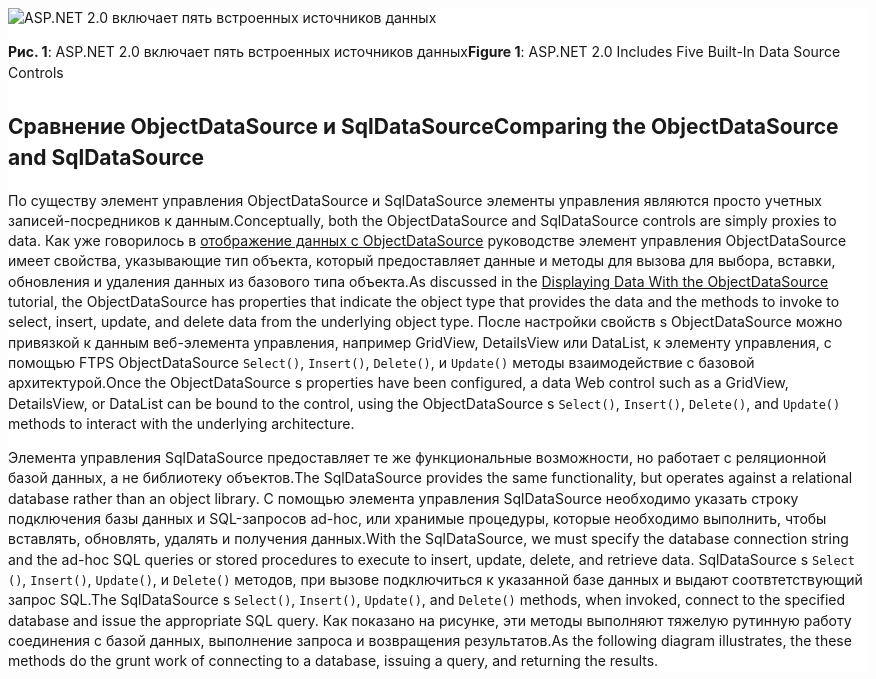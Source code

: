 
![ASP.NET 2.0 включает пять встроенных источников данных](querying-data-with-the-sqldatasource-control-vb/_static/image1.gif)

<span data-ttu-id="0db3d-121">**Рис. 1**: ASP.NET 2.0 включает пять встроенных источников данных</span><span class="sxs-lookup"><span data-stu-id="0db3d-121">**Figure 1**: ASP.NET 2.0 Includes Five Built-In Data Source Controls</span></span>


## <a name="comparing-the-objectdatasource-and-sqldatasource"></a><span data-ttu-id="0db3d-122">Сравнение ObjectDataSource и SqlDataSource</span><span class="sxs-lookup"><span data-stu-id="0db3d-122">Comparing the ObjectDataSource and SqlDataSource</span></span>

<span data-ttu-id="0db3d-123">По существу элемент управления ObjectDataSource и SqlDataSource элементы управления являются просто учетных записей-посредников к данным.</span><span class="sxs-lookup"><span data-stu-id="0db3d-123">Conceptually, both the ObjectDataSource and SqlDataSource controls are simply proxies to data.</span></span> <span data-ttu-id="0db3d-124">Как уже говорилось в [отображение данных с ObjectDataSource](../basic-reporting/displaying-data-with-the-objectdatasource-vb.md) руководстве элемент управления ObjectDataSource имеет свойства, указывающие тип объекта, который предоставляет данные и методы для вызова для выбора, вставки, обновления и удаления данных из базового типа объекта.</span><span class="sxs-lookup"><span data-stu-id="0db3d-124">As discussed in the [Displaying Data With the ObjectDataSource](../basic-reporting/displaying-data-with-the-objectdatasource-vb.md) tutorial, the ObjectDataSource has properties that indicate the object type that provides the data and the methods to invoke to select, insert, update, and delete data from the underlying object type.</span></span> <span data-ttu-id="0db3d-125">После настройки свойств s ObjectDataSource можно привязкой к данным веб-элемента управления, например GridView, DetailsView или DataList, к элементу управления, с помощью FTPS ObjectDataSource `Select()`, `Insert()`, `Delete()`, и `Update()` методы взаимодействие с базовой архитектурой.</span><span class="sxs-lookup"><span data-stu-id="0db3d-125">Once the ObjectDataSource s properties have been configured, a data Web control such as a GridView, DetailsView, or DataList can be bound to the control, using the ObjectDataSource s `Select()`, `Insert()`, `Delete()`, and `Update()` methods to interact with the underlying architecture.</span></span>

<span data-ttu-id="0db3d-126">Элемента управления SqlDataSource предоставляет те же функциональные возможности, но работает с реляционной базой данных, а не библиотеку объектов.</span><span class="sxs-lookup"><span data-stu-id="0db3d-126">The SqlDataSource provides the same functionality, but operates against a relational database rather than an object library.</span></span> <span data-ttu-id="0db3d-127">С помощью элемента управления SqlDataSource необходимо указать строку подключения базы данных и SQL-запросов ad-hoc, или хранимые процедуры, которые необходимо выполнить, чтобы вставлять, обновлять, удалять и получения данных.</span><span class="sxs-lookup"><span data-stu-id="0db3d-127">With the SqlDataSource, we must specify the database connection string and the ad-hoc SQL queries or stored procedures to execute to insert, update, delete, and retrieve data.</span></span> <span data-ttu-id="0db3d-128">SqlDataSource s `Select()`, `Insert()`, `Update()`, и `Delete()` методов, при вызове подключиться к указанной базе данных и выдают соотвтетствующий запрос SQL.</span><span class="sxs-lookup"><span data-stu-id="0db3d-128">The SqlDataSource s `Select()`, `Insert()`, `Update()`, and `Delete()` methods, when invoked, connect to the specified database and issue the appropriate SQL query.</span></span> <span data-ttu-id="0db3d-129">Как показано на рисунке, эти методы выполняют тяжелую рутинную работу соединения с базой данных, выполнение запроса и возвращения результатов.</span><span class="sxs-lookup"><span data-stu-id="0db3d-129">As the following diagram illustrates, the these methods do the grunt work of connecting to a database, issuing a query, and returning the results.</span></span>
